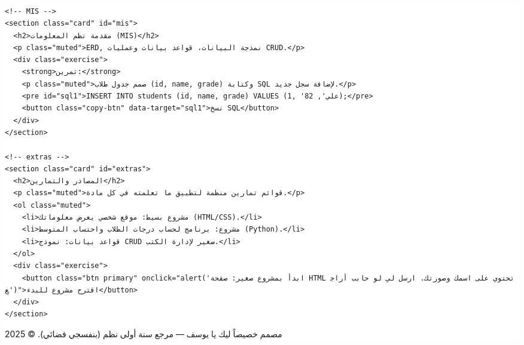     <!-- MIS -->
    <section class="card" id="mis">
      <h2>مقدمة نظم المعلومات (MIS)</h2>
      <p class="muted">ERD, نمذجة البيانات، قواعد بيانات وعمليات CRUD.</p>
      <div class="exercise">
        <strong>تمرين:</strong>
        <p class="muted">صمم جدول طلاب (id, name, grade) وكتابة SQL لإضافة سجل جديد.</p>
        <pre id="sql1">INSERT INTO students (id, name, grade) VALUES (1, 'علي', 82);</pre>
        <button class="copy-btn" data-target="sql1">نسخ SQL</button>
      </div>
    </section>

    <!-- extras -->
    <section class="card" id="extras">
      <h2>المصادر والتمارين</h2>
      <p class="muted">قوائم تمارين منظمة لتطبيق ما تعلمته في كل مادة.</p>
      <ol class="muted">
        <li>مشروع بسيط: موقع شخصي يعرض معلوماتك (HTML/CSS).</li>
        <li>مشروع: برنامج لحساب درجات الطلاب واحتساب المتوسط (Python).</li>
        <li>قواعد بيانات: نموذج CRUD صغير لإدارة الكتب.</li>
      </ol>
      <div class="exercise">
        <button class="btn primary" onclick="alert('ابدأ بمشروع صغير: صفحة HTML تحتوي على اسمك وصورتك. ارسل لي لو حابب أراجع')">اقترح مشروع للبدء</button>
      </div>
    </section>

  </main>

  <footer>
    مصمم خصيصاً ليك يا يوسف — مرجع سنة أولى نظم (بنفسجي فضائي). © 2025
  </footer>

  <script>
    // 1) Generate stars decor
    (function makeStars(){
      const container = document.querySelector('.stars');
      const count = 45;
      for(let i=0;i<count;i++){
        const s = document.createElement('div');
        s.className='star';
        const size = Math.random()*3 + 1;
        s.style.width = s.style.height = size + 'px';
        s.style.left = Math.random()*100 + '%';
        s.style.top = Math.random()*100 + '%';
        s.style.opacity = 0.06 + Math.random()*0.2;
        s.style.animationDelay = (Math.random()*6)+'s';
        container.appendChild(s);
      }
    })();

    // 2) IntersectionObserver reveal
    const sections = document.querySelectorAll('section.card');
    const io = new IntersectionObserver(entries=>{
      entries.forEach(en=>{
        if(en.isIntersecting) en.target.classList.add('visible');
      });
    }, {threshold:0.12});
    sections.forEach(s => io.observe(s));

